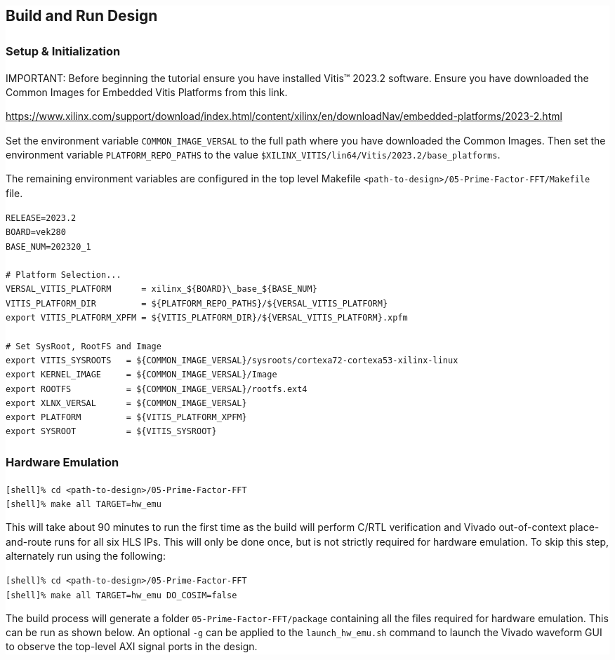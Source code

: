 ## Build and Run Design

### Setup & Initialization

IMPORTANT: Before beginning the tutorial ensure you have installed Vitis™ 2023.2 software. Ensure you have downloaded the Common Images for Embedded Vitis Platforms from this link.

https://www.xilinx.com/support/download/index.html/content/xilinx/en/downloadNav/embedded-platforms/2023-2.html

Set the environment variable ```COMMON_IMAGE_VERSAL``` to the full path where you have downloaded the Common Images. Then set the environment variable ```PLATFORM_REPO_PATHS``` to the value ```$XILINX_VITIS/lin64/Vitis/2023.2/base_platforms```.

The remaining environment variables are configured in the top level Makefile ```<path-to-design>/05-Prime-Factor-FFT/Makefile``` file.

```
RELEASE=2023.2
BOARD=vek280
BASE_NUM=202320_1

# Platform Selection...
VERSAL_VITIS_PLATFORM      = xilinx_${BOARD}\_base_${BASE_NUM}
VITIS_PLATFORM_DIR         = ${PLATFORM_REPO_PATHS}/${VERSAL_VITIS_PLATFORM}
export VITIS_PLATFORM_XPFM = ${VITIS_PLATFORM_DIR}/${VERSAL_VITIS_PLATFORM}.xpfm

# Set SysRoot, RootFS and Image
export VITIS_SYSROOTS   = ${COMMON_IMAGE_VERSAL}/sysroots/cortexa72-cortexa53-xilinx-linux
export KERNEL_IMAGE     = ${COMMON_IMAGE_VERSAL}/Image
export ROOTFS           = ${COMMON_IMAGE_VERSAL}/rootfs.ext4
export XLNX_VERSAL      = ${COMMON_IMAGE_VERSAL}
export PLATFORM         = ${VITIS_PLATFORM_XPFM}
export SYSROOT          = ${VITIS_SYSROOT}
```

### Hardware Emulation


```
[shell]% cd <path-to-design>/05-Prime-Factor-FFT
[shell]% make all TARGET=hw_emu
```

This will take about 90 minutes to run the first time as the build will perform C/RTL verification and Vivado out-of-context place-and-route runs for all six HLS IPs. This will only be done once, but is not strictly required for hardware emulation. To skip this step, alternately run using the following:

```
[shell]% cd <path-to-design>/05-Prime-Factor-FFT
[shell]% make all TARGET=hw_emu DO_COSIM=false
```

The build process will generate a folder ```05-Prime-Factor-FFT/package``` containing all the files required for hardware emulation. This can be run as shown below. An optional `-g` can be applied to the ```launch_hw_emu.sh``` command to launch the Vivado waveform GUI to observe the top-level AXI signal ports in the design.


[1]: <https://en.wikipedia.org/wiki/Prime-factor_FFT_algorithm> "Prime Factor FFT Algorithm"
[2]: <https://eng.libretexts.org/Bookshelves/Electrical_Engineering/Signal_Processing_and_Modeling/Fast_Fourier_Transforms_(Burrus)> "Fast Fourier Transforms"